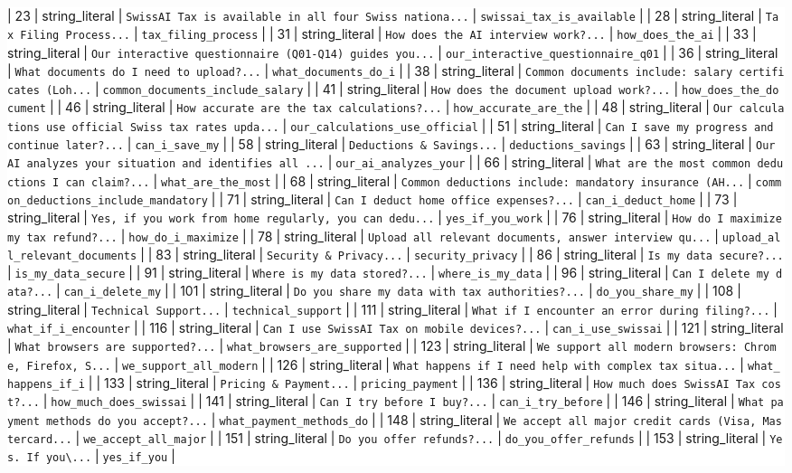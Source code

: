 | 23 | string_literal | `SwissAI Tax is available in all four Swiss nationa...` | `swissai_tax_is_available` |
| 28 | string_literal | `Tax Filing Process...` | `tax_filing_process` |
| 31 | string_literal | `How does the AI interview work?...` | `how_does_the_ai` |
| 33 | string_literal | `Our interactive questionnaire (Q01-Q14) guides you...` | `our_interactive_questionnaire_q01` |
| 36 | string_literal | `What documents do I need to upload?...` | `what_documents_do_i` |
| 38 | string_literal | `Common documents include: salary certificates (Loh...` | `common_documents_include_salary` |
| 41 | string_literal | `How does the document upload work?...` | `how_does_the_document` |
| 46 | string_literal | `How accurate are the tax calculations?...` | `how_accurate_are_the` |
| 48 | string_literal | `Our calculations use official Swiss tax rates upda...` | `our_calculations_use_official` |
| 51 | string_literal | `Can I save my progress and continue later?...` | `can_i_save_my` |
| 58 | string_literal | `Deductions & Savings...` | `deductions_savings` |
| 63 | string_literal | `Our AI analyzes your situation and identifies all ...` | `our_ai_analyzes_your` |
| 66 | string_literal | `What are the most common deductions I can claim?...` | `what_are_the_most` |
| 68 | string_literal | `Common deductions include: mandatory insurance (AH...` | `common_deductions_include_mandatory` |
| 71 | string_literal | `Can I deduct home office expenses?...` | `can_i_deduct_home` |
| 73 | string_literal | `Yes, if you work from home regularly, you can dedu...` | `yes_if_you_work` |
| 76 | string_literal | `How do I maximize my tax refund?...` | `how_do_i_maximize` |
| 78 | string_literal | `Upload all relevant documents, answer interview qu...` | `upload_all_relevant_documents` |
| 83 | string_literal | `Security & Privacy...` | `security_privacy` |
| 86 | string_literal | `Is my data secure?...` | `is_my_data_secure` |
| 91 | string_literal | `Where is my data stored?...` | `where_is_my_data` |
| 96 | string_literal | `Can I delete my data?...` | `can_i_delete_my` |
| 101 | string_literal | `Do you share my data with tax authorities?...` | `do_you_share_my` |
| 108 | string_literal | `Technical Support...` | `technical_support` |
| 111 | string_literal | `What if I encounter an error during filing?...` | `what_if_i_encounter` |
| 116 | string_literal | `Can I use SwissAI Tax on mobile devices?...` | `can_i_use_swissai` |
| 121 | string_literal | `What browsers are supported?...` | `what_browsers_are_supported` |
| 123 | string_literal | `We support all modern browsers: Chrome, Firefox, S...` | `we_support_all_modern` |
| 126 | string_literal | `What happens if I need help with complex tax situa...` | `what_happens_if_i` |
| 133 | string_literal | `Pricing & Payment...` | `pricing_payment` |
| 136 | string_literal | `How much does SwissAI Tax cost?...` | `how_much_does_swissai` |
| 141 | string_literal | `Can I try before I buy?...` | `can_i_try_before` |
| 146 | string_literal | `What payment methods do you accept?...` | `what_payment_methods_do` |
| 148 | string_literal | `We accept all major credit cards (Visa, Mastercard...` | `we_accept_all_major` |
| 151 | string_literal | `Do you offer refunds?...` | `do_you_offer_refunds` |
| 153 | string_literal | `Yes. If you\...` | `yes_if_you` |

